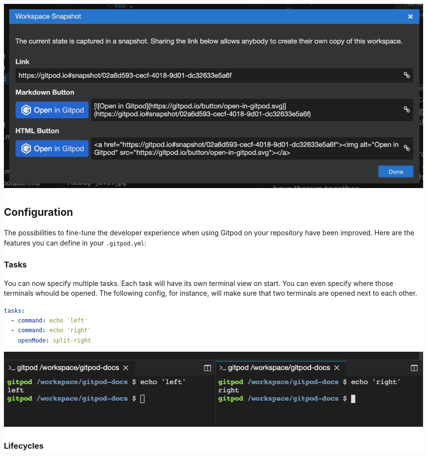 ![Snapshot](img/snapshots.png)

## Configuration

The possibilities to fine-tune the developer experience when using Gitpod on your repository have been improved. Here are the features you can define in your `.gitpod.yml`:

### Tasks

You can now specify multiple tasks. Each task will have its own terminal view on start. You can even specify where those terminals whould be opened.
The following config, for instance, will make sure that two terminals are opened next to each other.

```yaml
tasks:
  - command: echo 'left'
  - command: echo 'right'
    openMode: split-right
```

![Split Terminals](img/terminal-split.png)

### Lifecycles
